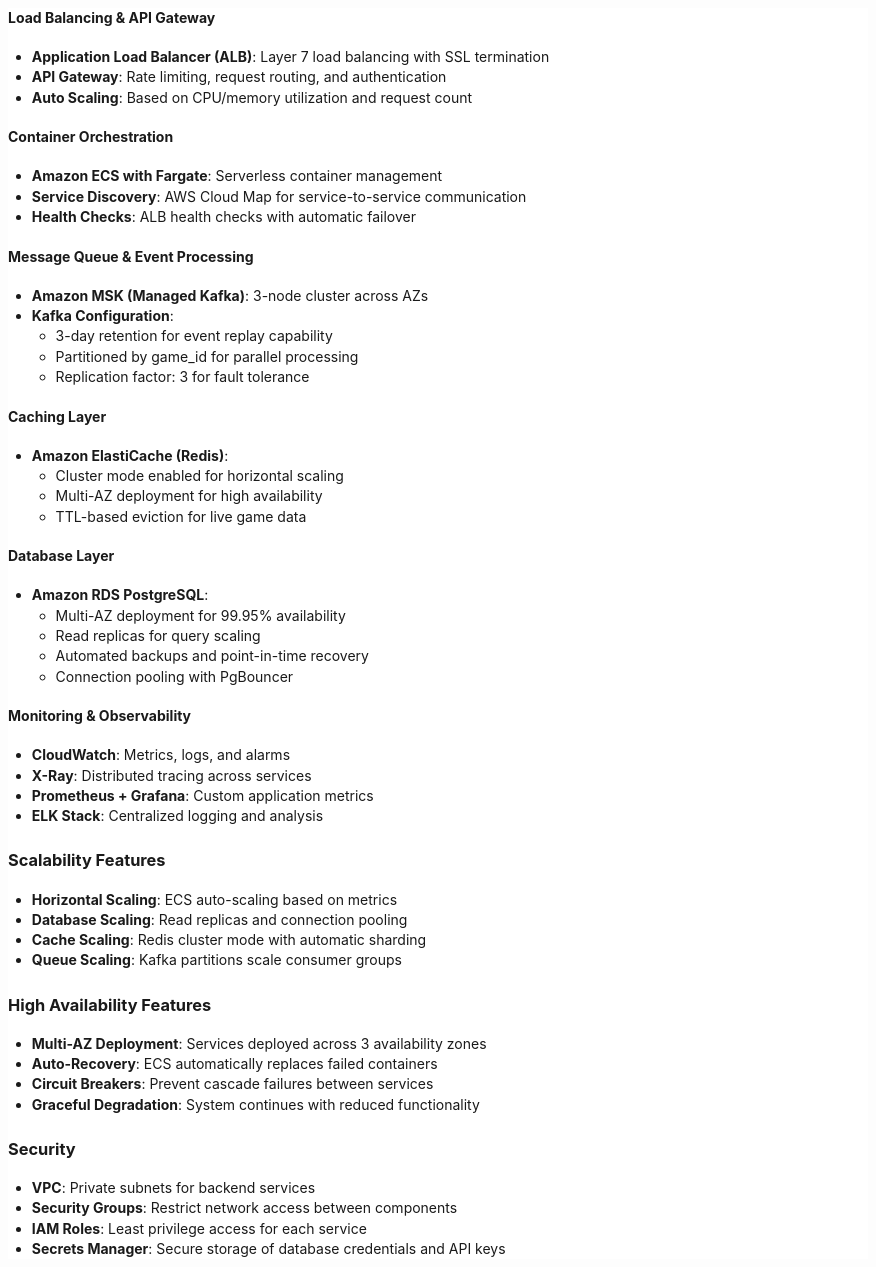 #### Load Balancing & API Gateway
- **Application Load Balancer (ALB)**: Layer 7 load balancing with SSL termination
- **API Gateway**: Rate limiting, request routing, and authentication
- **Auto Scaling**: Based on CPU/memory utilization and request count

#### Container Orchestration
- **Amazon ECS with Fargate**: Serverless container management
- **Service Discovery**: AWS Cloud Map for service-to-service communication
- **Health Checks**: ALB health checks with automatic failover

#### Message Queue & Event Processing
- **Amazon MSK (Managed Kafka)**: 3-node cluster across AZs
- **Kafka Configuration**: 
  - 3-day retention for event replay capability
  - Partitioned by game_id for parallel processing
  - Replication factor: 3 for fault tolerance

#### Caching Layer
- **Amazon ElastiCache (Redis)**: 
  - Cluster mode enabled for horizontal scaling
  - Multi-AZ deployment for high availability
  - TTL-based eviction for live game data

#### Database Layer
- **Amazon RDS PostgreSQL**:
  - Multi-AZ deployment for 99.95% availability
  - Read replicas for query scaling
  - Automated backups and point-in-time recovery
  - Connection pooling with PgBouncer

#### Monitoring & Observability
- **CloudWatch**: Metrics, logs, and alarms
- **X-Ray**: Distributed tracing across services
- **Prometheus + Grafana**: Custom application metrics
- **ELK Stack**: Centralized logging and analysis

### Scalability Features
- **Horizontal Scaling**: ECS auto-scaling based on metrics
- **Database Scaling**: Read replicas and connection pooling
- **Cache Scaling**: Redis cluster mode with automatic sharding
- **Queue Scaling**: Kafka partitions scale consumer groups

### High Availability Features
- **Multi-AZ Deployment**: Services deployed across 3 availability zones
- **Auto-Recovery**: ECS automatically replaces failed containers
- **Circuit Breakers**: Prevent cascade failures between services
- **Graceful Degradation**: System continues with reduced functionality

### Security
- **VPC**: Private subnets for backend services
- **Security Groups**: Restrict network access between components
- **IAM Roles**: Least privilege access for each service
- **Secrets Manager**: Secure storage of database credentials and API keys
